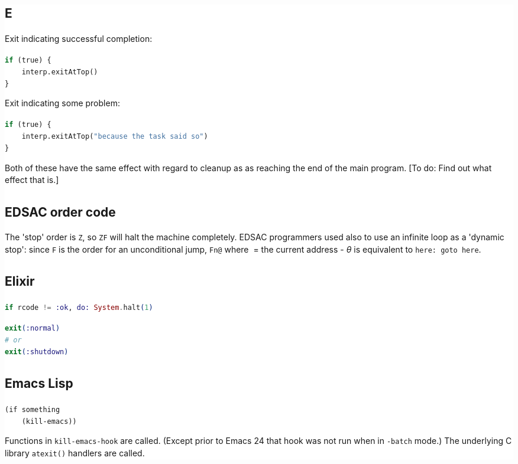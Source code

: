 

## E

Exit indicating successful completion:

```e
if (true) {
    interp.exitAtTop()
}
```

Exit indicating some problem:

```e
if (true) {
    interp.exitAtTop("because the task said so")
}
```

Both of these have the same effect with regard to cleanup as as reaching the end of the main program. [To do: Find out what effect that is.]


## EDSAC order code

The 'stop' order is <code>Z</code>, so <code>ZF</code> will halt the machine completely. EDSAC programmers used also to use an infinite loop as a 'dynamic stop': since <code>F</code> is the order for an unconditional jump, <code>Fn@</code> where <math>n</math> = the current address - <i>θ</i> is equivalent to <code>here: goto here</code>.


## Elixir


```elixir
if rcode != :ok, do: System.halt(1)
```


```elixir
exit(:normal)
# or
exit(:shutdown)
```



## Emacs Lisp


```Lisp
(if something
    (kill-emacs))
```


Functions in <code>kill-emacs-hook</code> are called.  (Except prior to Emacs 24 that hook was not run when in <code>-batch</code> mode.)  The underlying C library <code>atexit()</code> handlers are called.
